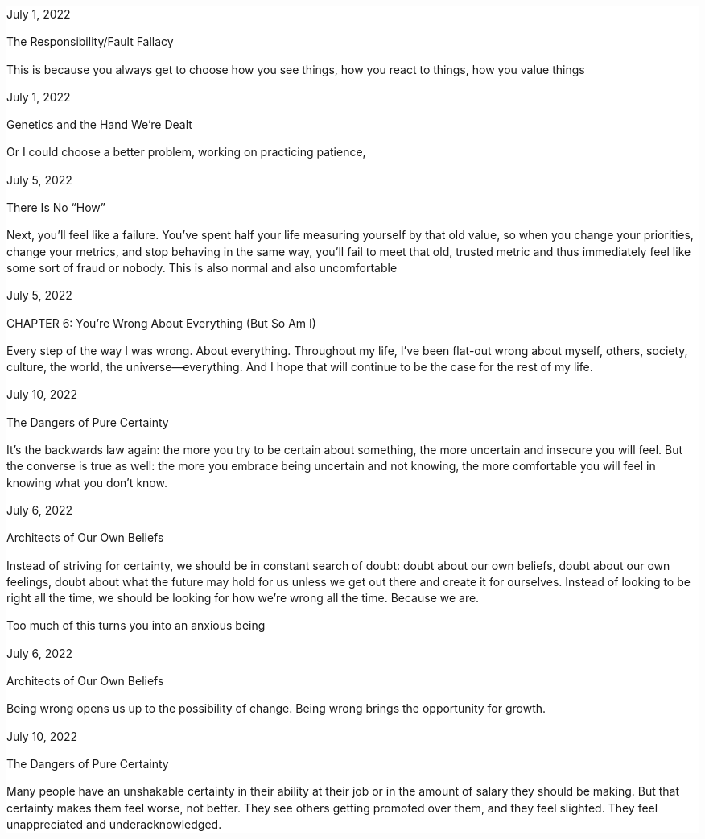 July 1, 2022

The Responsibility/Fault Fallacy

This is because you always get to choose how you see things, how you react to things, how you value things

July 1, 2022

Genetics and the Hand We’re Dealt

Or I could choose a better problem, working on practicing patience,

July 5, 2022

There Is No “How”

Next, you’ll feel like a failure. You’ve spent half your life measuring yourself by that old value, so when you change your priorities, change your metrics, and stop behaving in the same way, you’ll fail to meet that old, trusted metric and thus immediately feel like some sort of fraud or nobody. This is also normal and also uncomfortable

July 5, 2022

CHAPTER 6: You’re Wrong About Everything (But So Am I)

Every step of the way I was wrong. About everything. Throughout my life, I’ve been flat-out wrong about myself, others, society, culture, the world, the universe—everything. And I hope that will continue to be the case for the rest of my life.

July 10, 2022

The Dangers of Pure Certainty

It’s the backwards law again: the more you try to be certain about something, the more uncertain and insecure you will feel. But the converse is true as well: the more you embrace being uncertain and not knowing, the more comfortable you will feel in knowing what you don’t know.

July 6, 2022

Architects of Our Own Beliefs

Instead of striving for certainty, we should be in constant search of doubt: doubt about our own beliefs, doubt about our own feelings, doubt about what the future may hold for us unless we get out there and create it for ourselves. Instead of looking to be right all the time, we should be looking for how we’re wrong all the time. Because we are.

Too much of this turns you into an anxious being

July 6, 2022

Architects of Our Own Beliefs

Being wrong opens us up to the possibility of change. Being wrong brings the opportunity for growth.

July 10, 2022

The Dangers of Pure Certainty

Many people have an unshakable certainty in their ability at their job or in the amount of salary they should be making. But that certainty makes them feel worse, not better. They see others getting promoted over them, and they feel slighted. They feel unappreciated and underacknowledged.
